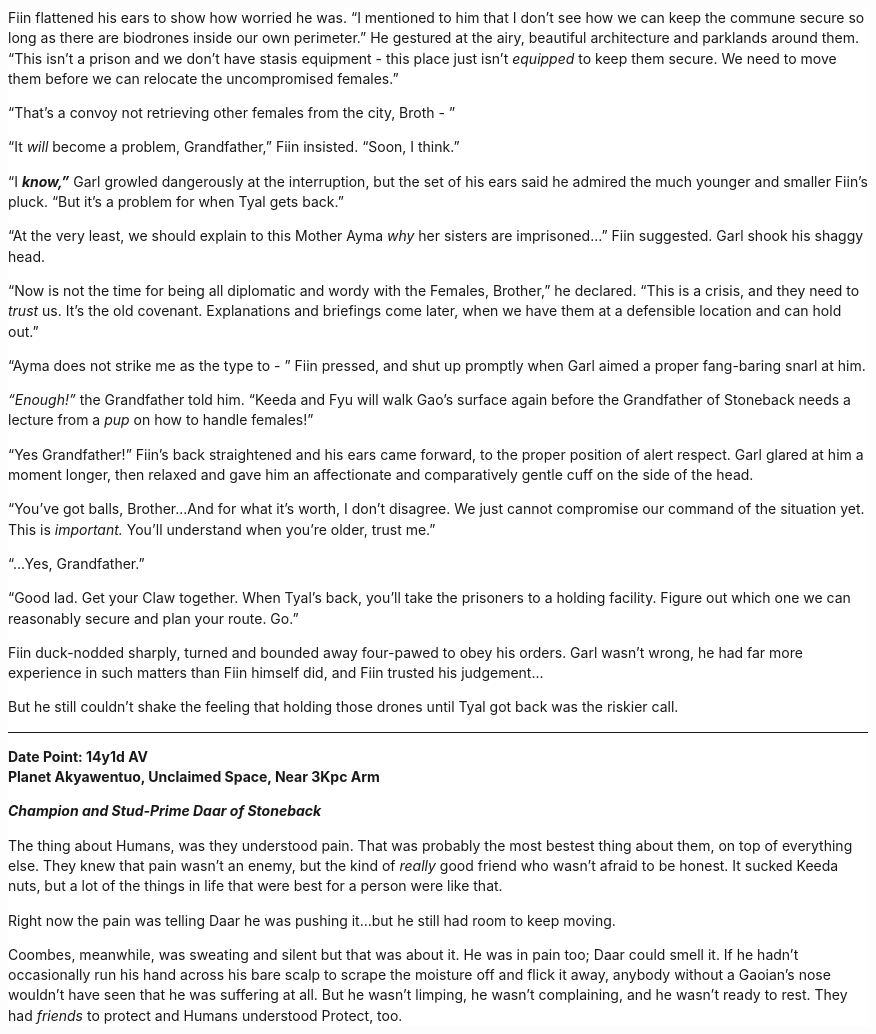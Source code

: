 Fiin flattened his ears to show how worried he was. “I mentioned to him that I don’t see how we can keep the commune secure so long as there are biodrones inside our own perimeter.” He gestured at the airy, beautiful architecture and parklands around them. “This isn’t a prison and we don’t have stasis equipment - this place just isn’t *equipped* to keep them secure. We need to move them before we can relocate the uncompromised females.”

“That’s a convoy not retrieving other females from the city, Broth - ”

“It *will* become a problem, Grandfather,” Fiin insisted. “Soon, I think.”

“I ***know,”*** Garl growled dangerously at the interruption, but the set of his ears said he admired the much younger and smaller Fiin’s pluck. “But it’s a problem for when Tyal gets back.”

“At the very least, we should explain to this Mother Ayma *why* her sisters are imprisoned…” Fiin suggested. Garl shook his shaggy head.

“Now is not the time for being all diplomatic and wordy with the Females, Brother,” he declared. “This is a crisis, and they need to *trust* us. It’s the old covenant. Explanations and briefings come later, when we have them at a defensible location and can hold out.”

“Ayma does not strike me as the type to - ” Fiin pressed, and shut up promptly when Garl aimed a proper fang-baring snarl at him.

*“Enough!”* the Grandfather told him. “Keeda and Fyu will walk Gao’s surface again before the Grandfather of Stoneback needs a lecture from a *pup* on how to handle females!”

“Yes Grandfather!” Fiin’s back straightened and his ears came forward, to the proper position of alert respect. Garl glared at him a moment longer, then relaxed and gave him an affectionate and comparatively gentle cuff on the side of the head.

“You’ve got balls, Brother...And for what it’s worth, I don’t disagree. We just cannot compromise our command of the situation yet. This is *important.* You’ll understand when you’re older, trust me.”

“...Yes, Grandfather.”

“Good lad. Get your Claw together. When Tyal’s back, you’ll take the prisoners to a holding facility. Figure out which one we can reasonably secure and plan your route. Go.”

Fiin duck-nodded sharply, turned and bounded away four-pawed to obey his orders. Garl wasn’t wrong, he had far more experience in such matters than Fiin himself did, and Fiin trusted his judgement...

But he still couldn’t shake the feeling that holding those drones until Tyal got back was the riskier call.
___

**Date Point: 14y1d AV**    
**Planet Akyawentuo, Unclaimed Space, Near 3Kpc Arm**

***Champion and Stud-Prime Daar of Stoneback***

The thing about Humans, was they understood pain. That was probably the most bestest thing about them, on top of everything else. They knew that pain wasn’t an enemy, but the kind of *really* good friend who wasn’t afraid to be honest. It sucked Keeda nuts, but a lot of the things in life that were best for a person were like that.

Right now the pain was telling Daar he was pushing it…but he still had room to keep moving.

Coombes, meanwhile, was sweating and silent but that was about it. He was in pain too; Daar could smell it. If he hadn’t occasionally run his hand across his bare scalp to scrape the moisture off and flick it away, anybody without a Gaoian’s nose wouldn’t have seen that he was suffering at all. But he wasn’t limping, he wasn’t complaining, and he wasn’t ready to rest. They had *friends* to protect and Humans understood Protect, too.
